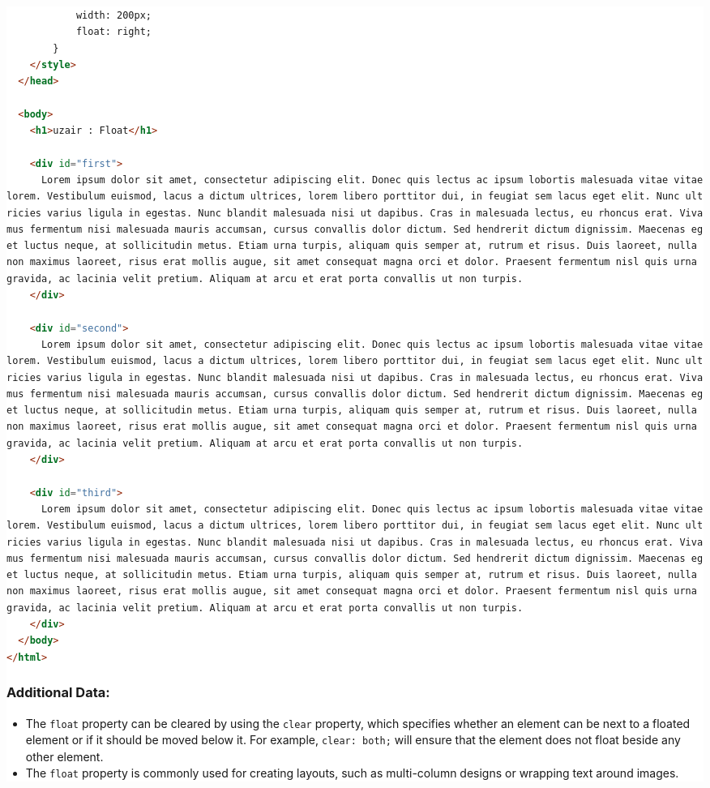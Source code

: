 ```html
            width: 200px;
            float: right;
        }
    </style>
  </head>

  <body>
    <h1>uzair : Float</h1>

    <div id="first">
      Lorem ipsum dolor sit amet, consectetur adipiscing elit. Donec quis lectus ac ipsum lobortis malesuada vitae vitae lorem. Vestibulum euismod, lacus a dictum ultrices, lorem libero porttitor dui, in feugiat sem lacus eget elit. Nunc ultricies varius ligula in egestas. Nunc blandit malesuada nisi ut dapibus. Cras in malesuada lectus, eu rhoncus erat. Vivamus fermentum nisi malesuada mauris accumsan, cursus convallis dolor dictum. Sed hendrerit dictum dignissim. Maecenas eget luctus neque, at sollicitudin metus. Etiam urna turpis, aliquam quis semper at, rutrum et risus. Duis laoreet, nulla non maximus laoreet, risus erat mollis augue, sit amet consequat magna orci et dolor. Praesent fermentum nisl quis urna gravida, ac lacinia velit pretium. Aliquam at arcu et erat porta convallis ut non turpis.
    </div>

    <div id="second">
      Lorem ipsum dolor sit amet, consectetur adipiscing elit. Donec quis lectus ac ipsum lobortis malesuada vitae vitae lorem. Vestibulum euismod, lacus a dictum ultrices, lorem libero porttitor dui, in feugiat sem lacus eget elit. Nunc ultricies varius ligula in egestas. Nunc blandit malesuada nisi ut dapibus. Cras in malesuada lectus, eu rhoncus erat. Vivamus fermentum nisi malesuada mauris accumsan, cursus convallis dolor dictum. Sed hendrerit dictum dignissim. Maecenas eget luctus neque, at sollicitudin metus. Etiam urna turpis, aliquam quis semper at, rutrum et risus. Duis laoreet, nulla non maximus laoreet, risus erat mollis augue, sit amet consequat magna orci et dolor. Praesent fermentum nisl quis urna gravida, ac lacinia velit pretium. Aliquam at arcu et erat porta convallis ut non turpis.
    </div>

    <div id="third">
      Lorem ipsum dolor sit amet, consectetur adipiscing elit. Donec quis lectus ac ipsum lobortis malesuada vitae vitae lorem. Vestibulum euismod, lacus a dictum ultrices, lorem libero porttitor dui, in feugiat sem lacus eget elit. Nunc ultricies varius ligula in egestas. Nunc blandit malesuada nisi ut dapibus. Cras in malesuada lectus, eu rhoncus erat. Vivamus fermentum nisi malesuada mauris accumsan, cursus convallis dolor dictum. Sed hendrerit dictum dignissim. Maecenas eget luctus neque, at sollicitudin metus. Etiam urna turpis, aliquam quis semper at, rutrum et risus. Duis laoreet, nulla non maximus laoreet, risus erat mollis augue, sit amet consequat magna orci et dolor. Praesent fermentum nisl quis urna gravida, ac lacinia velit pretium. Aliquam at arcu et erat porta convallis ut non turpis.
    </div>
  </body>
</html>
```

### Additional Data:

- The `float` property can be cleared by using the `clear` property, which specifies whether an element can be next to a floated element or if it should be moved below it. For example, `clear: both;` will ensure that the element does not float beside any other element.
- The `float` property is commonly used for creating layouts, such as multi-column designs or wrapping text around images.
